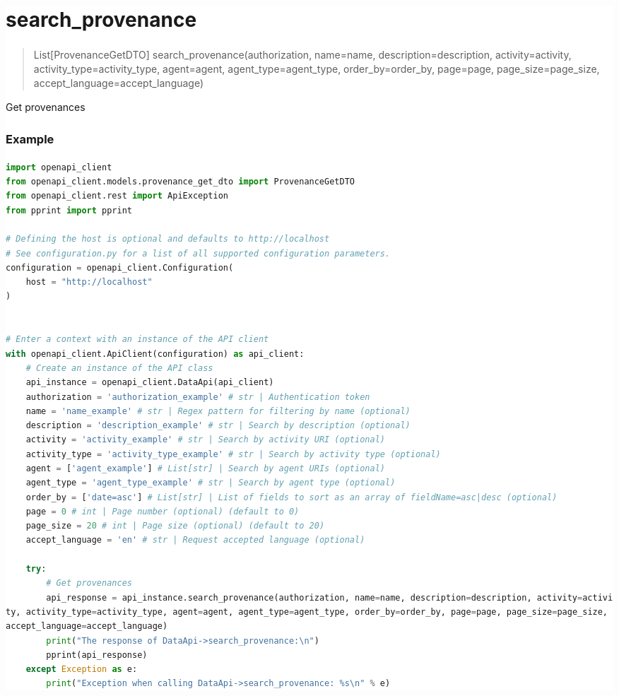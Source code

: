 # **search_provenance**
> List[ProvenanceGetDTO] search_provenance(authorization, name=name, description=description, activity=activity, activity_type=activity_type, agent=agent, agent_type=agent_type, order_by=order_by, page=page, page_size=page_size, accept_language=accept_language)

Get provenances

### Example


```python
import openapi_client
from openapi_client.models.provenance_get_dto import ProvenanceGetDTO
from openapi_client.rest import ApiException
from pprint import pprint

# Defining the host is optional and defaults to http://localhost
# See configuration.py for a list of all supported configuration parameters.
configuration = openapi_client.Configuration(
    host = "http://localhost"
)


# Enter a context with an instance of the API client
with openapi_client.ApiClient(configuration) as api_client:
    # Create an instance of the API class
    api_instance = openapi_client.DataApi(api_client)
    authorization = 'authorization_example' # str | Authentication token
    name = 'name_example' # str | Regex pattern for filtering by name (optional)
    description = 'description_example' # str | Search by description (optional)
    activity = 'activity_example' # str | Search by activity URI (optional)
    activity_type = 'activity_type_example' # str | Search by activity type (optional)
    agent = ['agent_example'] # List[str] | Search by agent URIs (optional)
    agent_type = 'agent_type_example' # str | Search by agent type (optional)
    order_by = ['date=asc'] # List[str] | List of fields to sort as an array of fieldName=asc|desc (optional)
    page = 0 # int | Page number (optional) (default to 0)
    page_size = 20 # int | Page size (optional) (default to 20)
    accept_language = 'en' # str | Request accepted language (optional)

    try:
        # Get provenances
        api_response = api_instance.search_provenance(authorization, name=name, description=description, activity=activity, activity_type=activity_type, agent=agent, agent_type=agent_type, order_by=order_by, page=page, page_size=page_size, accept_language=accept_language)
        print("The response of DataApi->search_provenance:\n")
        pprint(api_response)
    except Exception as e:
        print("Exception when calling DataApi->search_provenance: %s\n" % e)
```
